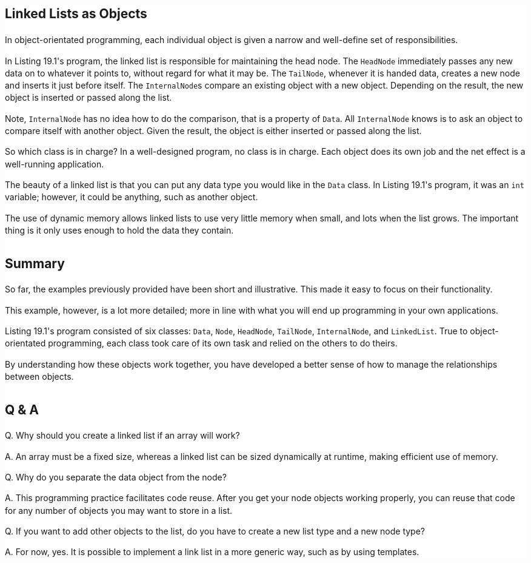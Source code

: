 ## Linked Lists as Objects

In object-orientated programming, each individual object is given a narrow and well-define set of responsibilities. 

In Listing 19.1's program, the linked list is responsible for maintaining the head node. The `HeadNode` immediately passes any new data on to whatever it points to, without regard for what it may be. The `TailNode`, whenever it is handed data, creates a new node and inserts it just before itself. The `InternalNode`s compare an existing object with a new object. Depending on the result, the new object is inserted or passed along the list.

Note, `InternalNode` has no idea how to do the comparison, that is a property of `Data`. All `InternalNode` knows is to ask an object to compare itself with another object. Given the result, the object is either inserted or passed along the list.

So which class is in charge? In a well-designed program, no class is in charge. Each object does its own job and the net effect is a well-running application.

The beauty of a linked list is that you can put any data type you would like in the `Data` class. In Listing 19.1's program, it was an `int` variable; however, it could be anything, such as another object.

The use of dynamic memory allows linked lists to use very little memory when small, and lots when the list grows. The important thing is it only uses enough to hold the data they contain.

## Summary

So far, the examples previously provided have been short and illustrative. This made it easy to focus on their functionality.

This example, however, is a lot more detailed; more in line with what you will end up programming in your own applications.

Listing 19.1's program consisted of six classes: `Data`, `Node`, `HeadNode`, `TailNode`, `InternalNode`, and `LinkedList`. True to object-orientated programming, each class took care of its own task and relied on the others to do theirs.

By understanding how these objects work together, you have developed a better sense of how to manage the relationships between objects.

## Q & A

Q. Why should you create a linked list if an array will work?

A. An array must be a fixed size, whereas a linked list can be sized dynamically at runtime, making efficient use of memory.

Q. Why do you separate the data object from the node?

A. This programming practice facilitates code reuse. After you get your node objects working properly, you can reuse that code for any number of objects you may want to store in a list.

Q. If you want to add other objects to the list, do you have to create a new list type and a new node type?

A. For now, yes. It is possible to implement a link list in a more generic way, such as by using templates.
